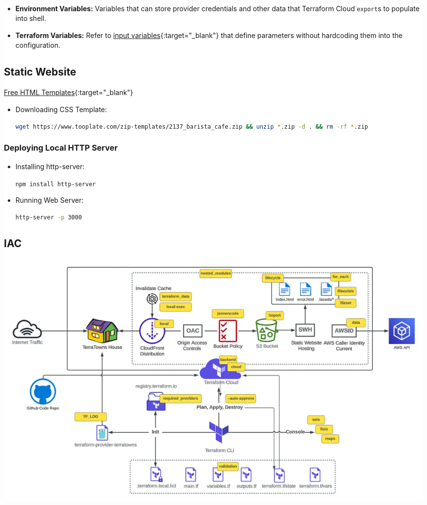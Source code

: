   - **Environment Variables:** Variables that can store provider credentials and other data that Terraform Cloud `export`s to populate into shell.

  - **Terraform Variables:**  Refer to [input variables](https://developer.hashicorp.com/terraform/language/values/variables){:target="_blank"} that define parameters without hardcoding them into the configuration.

## Static Website

[Free HTML Templates](https://www.tooplate.com/){:target="_blank"}

- Downloading CSS Template:

  ```bash
  wget https://www.tooplate.com/zip-templates/2137_barista_cafe.zip && unzip *.zip -d . && rm -rf *.zip
  ```

### Deploying Local HTTP Server

- Installing http-server:

  ```bash
  npm install http-server
  ```

- Running Web Server:

  ```bash
  http-server -p 3000
  ```

## IAC

![Architectural Diagram](/assets/img/2023/posts/terraform-bootcamp-architecture.webp)
